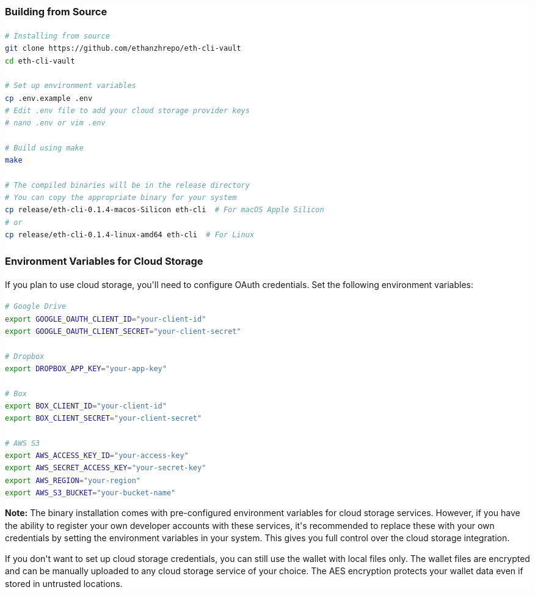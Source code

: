 
### Building from Source

```bash
# Installing from source
git clone https://github.com/ethanzhrepo/eth-cli-vault
cd eth-cli-vault

# Set up environment variables
cp .env.example .env
# Edit .env file to add your cloud storage provider keys
# nano .env or vim .env

# Build using make
make

# The compiled binaries will be in the release directory
# You can copy the appropriate binary for your system
cp release/eth-cli-0.1.4-macos-Silicon eth-cli  # For macOS Apple Silicon
# or
cp release/eth-cli-0.1.4-linux-amd64 eth-cli  # For Linux
```

### Environment Variables for Cloud Storage

If you plan to use cloud storage, you'll need to configure OAuth credentials. Set the following environment variables:

```bash
# Google Drive
export GOOGLE_OAUTH_CLIENT_ID="your-client-id"
export GOOGLE_OAUTH_CLIENT_SECRET="your-client-secret"

# Dropbox
export DROPBOX_APP_KEY="your-app-key"

# Box
export BOX_CLIENT_ID="your-client-id"
export BOX_CLIENT_SECRET="your-client-secret"

# AWS S3
export AWS_ACCESS_KEY_ID="your-access-key"
export AWS_SECRET_ACCESS_KEY="your-secret-key"
export AWS_REGION="your-region"
export AWS_S3_BUCKET="your-bucket-name"
```

**Note:** The binary installation comes with pre-configured environment variables for cloud storage services. However, if you have the ability to register your own developer accounts with these services, it's recommended to replace these with your own credentials by setting the environment variables in your system. This gives you full control over the cloud storage integration.

If you don't want to set up cloud storage credentials, you can still use the wallet with local files only. The wallet files are encrypted and can be manually uploaded to any cloud storage service of your choice. The AES encryption protects your wallet data even if stored in untrusted locations.
